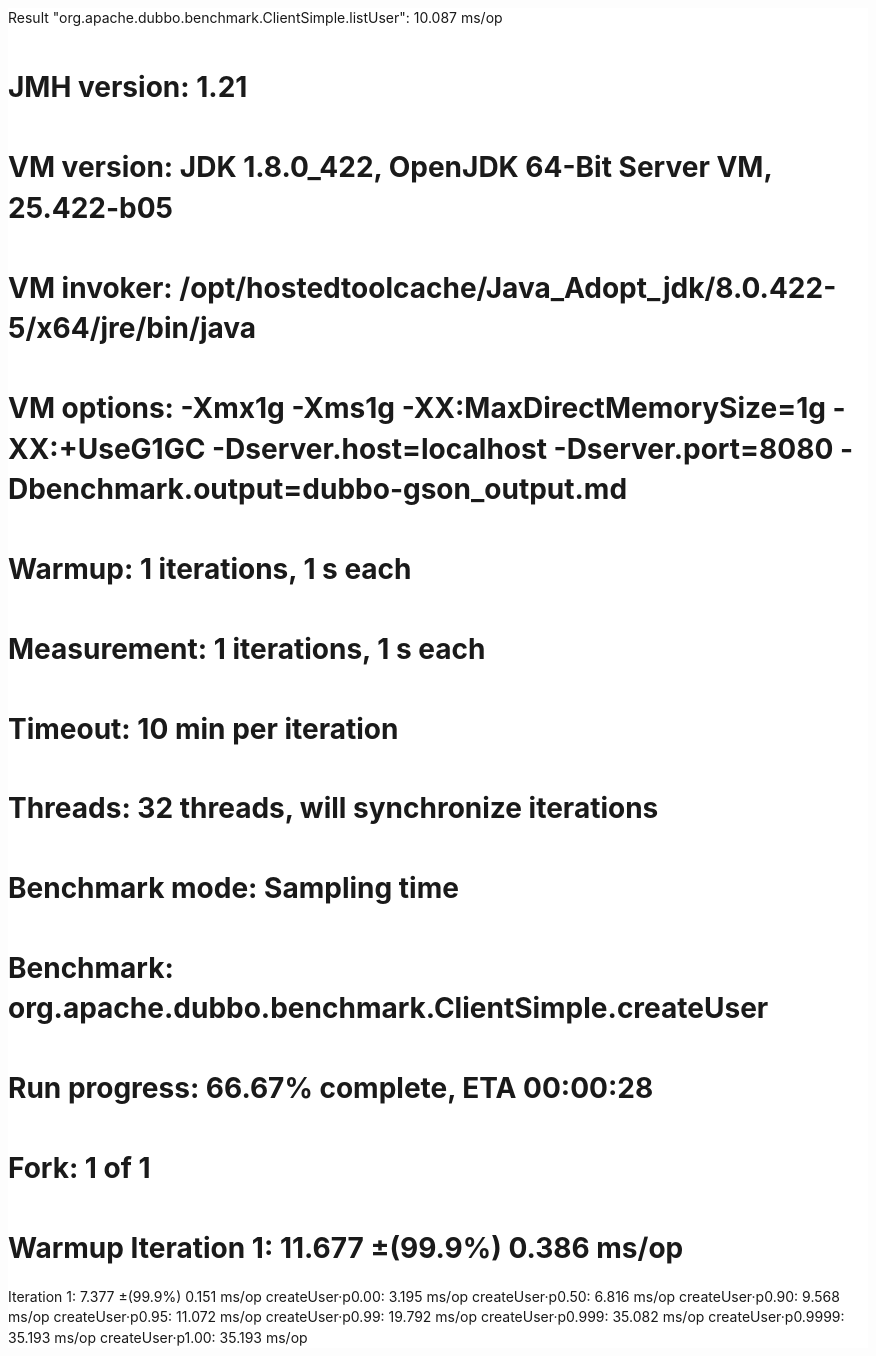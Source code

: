 
Result "org.apache.dubbo.benchmark.ClientSimple.listUser":
  10.087 ms/op


# JMH version: 1.21
# VM version: JDK 1.8.0_422, OpenJDK 64-Bit Server VM, 25.422-b05
# VM invoker: /opt/hostedtoolcache/Java_Adopt_jdk/8.0.422-5/x64/jre/bin/java
# VM options: -Xmx1g -Xms1g -XX:MaxDirectMemorySize=1g -XX:+UseG1GC -Dserver.host=localhost -Dserver.port=8080 -Dbenchmark.output=dubbo-gson_output.md
# Warmup: 1 iterations, 1 s each
# Measurement: 1 iterations, 1 s each
# Timeout: 10 min per iteration
# Threads: 32 threads, will synchronize iterations
# Benchmark mode: Sampling time
# Benchmark: org.apache.dubbo.benchmark.ClientSimple.createUser

# Run progress: 66.67% complete, ETA 00:00:28
# Fork: 1 of 1
# Warmup Iteration   1: 11.677 ±(99.9%) 0.386 ms/op
Iteration   1: 7.377 ±(99.9%) 0.151 ms/op
                 createUser·p0.00:   3.195 ms/op
                 createUser·p0.50:   6.816 ms/op
                 createUser·p0.90:   9.568 ms/op
                 createUser·p0.95:   11.072 ms/op
                 createUser·p0.99:   19.792 ms/op
                 createUser·p0.999:  35.082 ms/op
                 createUser·p0.9999: 35.193 ms/op
                 createUser·p1.00:   35.193 ms/op
